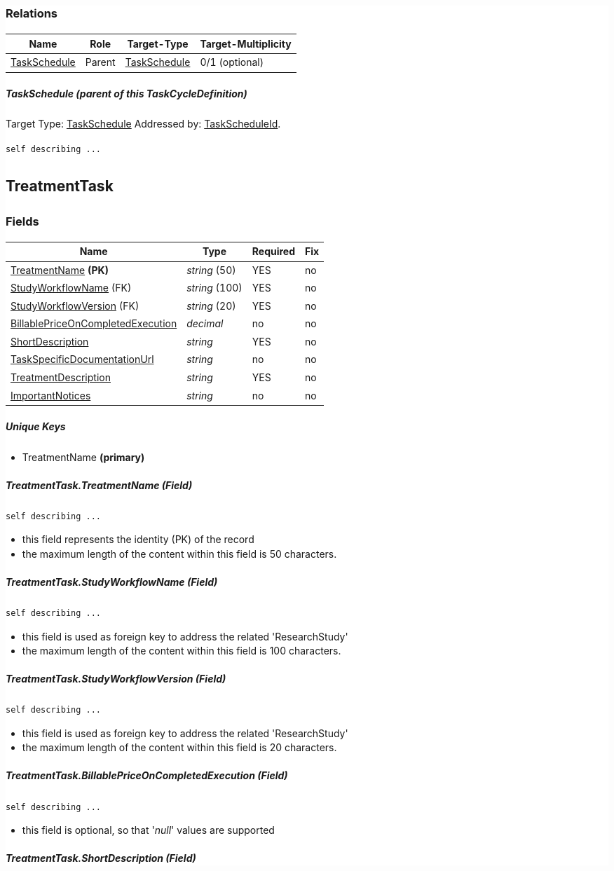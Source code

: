 
### Relations

| Name | Role | Target-Type | Target-Multiplicity |
| ---- | ---- | ----------- | ------------------- |
| [TaskSchedule](#TaskSchedule-parent-of-this-TaskCycleDefinition) | Parent | [TaskSchedule](#TaskSchedule) | 0/1 (optional) |

##### **TaskSchedule** (parent of this TaskCycleDefinition)
Target Type: [TaskSchedule](#TaskSchedule)
Addressed by: [TaskScheduleId](#TaskCycleDefinitionTaskScheduleId-Field).
```
self describing ...
```




## TreatmentTask


### Fields

| Name | Type | Required | Fix |
| ---- | ---- | -------- | --- |
| [TreatmentName](#TreatmentTaskTreatmentName-Field) **(PK)** | *string* (50) | YES | no |
| [StudyWorkflowName](#TreatmentTaskStudyWorkflowName-Field) (FK) | *string* (100) | YES | no |
| [StudyWorkflowVersion](#TreatmentTaskStudyWorkflowVersion-Field) (FK) | *string* (20) | YES | no |
| [BillablePriceOnCompletedExecution](#TreatmentTaskBillablePriceOnCompletedExecution-Field) | *decimal* | no | no |
| [ShortDescription](#TreatmentTaskShortDescription-Field) | *string* | YES | no |
| [TaskSpecificDocumentationUrl](#TreatmentTaskTaskSpecificDocumentationUrl-Field) | *string* | no | no |
| [TreatmentDescription](#TreatmentTaskTreatmentDescription-Field) | *string* | YES | no |
| [ImportantNotices](#TreatmentTaskImportantNotices-Field) | *string* | no | no |
##### Unique Keys
* TreatmentName **(primary)**
##### TreatmentTask.**TreatmentName** (Field)
```
self describing ...
```
* this field represents the identity (PK) of the record
* the maximum length of the content within this field is 50 characters.
##### TreatmentTask.**StudyWorkflowName** (Field)
```
self describing ...
```
* this field is used as foreign key to address the related 'ResearchStudy'
* the maximum length of the content within this field is 100 characters.
##### TreatmentTask.**StudyWorkflowVersion** (Field)
```
self describing ...
```
* this field is used as foreign key to address the related 'ResearchStudy'
* the maximum length of the content within this field is 20 characters.
##### TreatmentTask.**BillablePriceOnCompletedExecution** (Field)
```
self describing ...
```
* this field is optional, so that '*null*' values are supported
##### TreatmentTask.**ShortDescription** (Field)
```
```